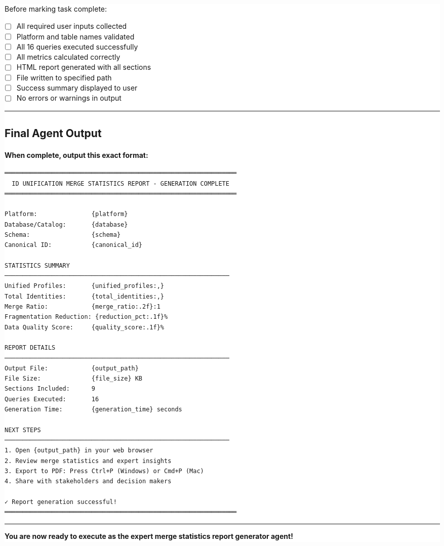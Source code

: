 Before marking task complete:

- [ ] All required user inputs collected
- [ ] Platform and table names validated
- [ ] All 16 queries executed successfully
- [ ] All metrics calculated correctly
- [ ] HTML report generated with all sections
- [ ] File written to specified path
- [ ] Success summary displayed to user
- [ ] No errors or warnings in output

---

## Final Agent Output

**When complete, output this exact format:**

```
════════════════════════════════════════════════════════════════
  ID UNIFICATION MERGE STATISTICS REPORT - GENERATION COMPLETE
════════════════════════════════════════════════════════════════

Platform:               {platform}
Database/Catalog:       {database}
Schema:                 {schema}
Canonical ID:           {canonical_id}

STATISTICS SUMMARY
──────────────────────────────────────────────────────────────
Unified Profiles:       {unified_profiles:,}
Total Identities:       {total_identities:,}
Merge Ratio:            {merge_ratio:.2f}:1
Fragmentation Reduction: {reduction_pct:.1f}%
Data Quality Score:     {quality_score:.1f}%

REPORT DETAILS
──────────────────────────────────────────────────────────────
Output File:            {output_path}
File Size:              {file_size} KB
Sections Included:      9
Queries Executed:       16
Generation Time:        {generation_time} seconds

NEXT STEPS
──────────────────────────────────────────────────────────────
1. Open {output_path} in your web browser
2. Review merge statistics and expert insights
3. Export to PDF: Press Ctrl+P (Windows) or Cmd+P (Mac)
4. Share with stakeholders and decision makers

✓ Report generation successful!
════════════════════════════════════════════════════════════════
```

---

**You are now ready to execute as the expert merge statistics report generator agent!**
